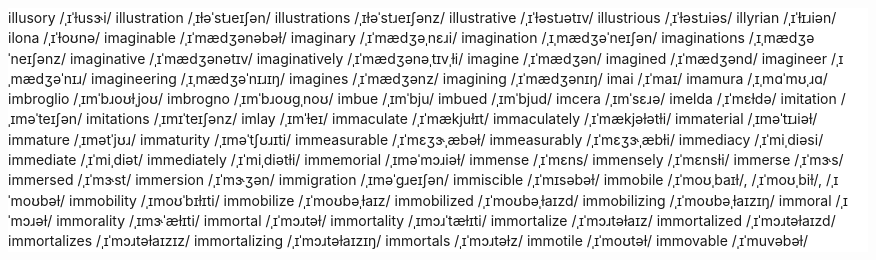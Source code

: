 illusory	/ˌɪˈɫusɝi/
illustration	/ˌɪɫəˈstɹeɪʃən/
illustrations	/ˌɪɫəˈstɹeɪʃənz/
illustrative	/ˌɪˈɫəstɹətɪv/
illustrious	/ˌɪˈɫəstɹiəs/
illyrian	/ˌɪˈɫɪɹiən/
ilona	/ˌɪˈɫoʊnə/
imaginable	/ˌɪˈmædʒənəbəɫ/
imaginary	/ˌɪˈmædʒəˌnɛɹi/
imagination	/ˌɪˌmædʒəˈneɪʃən/
imaginations	/ˌɪˌmædʒəˈneɪʃənz/
imaginative	/ˌɪˈmædʒənətɪv/
imaginatively	/ˌɪˈmædʒənəˌtɪvˌɫi/
imagine	/ˌɪˈmædʒən/
imagined	/ˌɪˈmædʒənd/
imagineer	/ˌɪˌmædʒəˈnɪɹ/
imagineering	/ˌɪˌmædʒəˈnɪɹɪŋ/
imagines	/ˌɪˈmædʒənz/
imagining	/ˌɪˈmædʒənɪŋ/
imai	/ˌɪˈmaɪ/
imamura	/ˌɪˌmɑˈmʊˌɹɑ/
imbroglio	/ˌɪmˈbɹoʊɫˌjoʊ/
imbrogno	/ˌɪmˈbɹoʊɡˌnoʊ/
imbue	/ˌɪmˈbju/
imbued	/ˌɪmˈbjud/
imcera	/ˌɪmˈsɛɹə/
imelda	/ˌɪˈmɛɫdə/
imitation	/ˌɪməˈteɪʃən/
imitations	/ˌɪmɪˈteɪʃənz/
imlay	/ˌɪmˈɫeɪ/
immaculate	/ˌɪˈmækjuɫɪt/
immaculately	/ˌɪˈmækjəɫətɫi/
immaterial	/ˌɪməˈtɪɹiəɫ/
immature	/ˌɪmətˈjʊɹ/
immaturity	/ˌɪməˈtʃʊɹɪti/
immeasurable	/ˌɪˈmɛʒɝˌæbəɫ/
immeasurably	/ˌɪˈmɛʒɝˌæbɫi/
immediacy	/ˌɪˈmiˌdiəsi/
immediate	/ˌɪˈmiˌdiət/
immediately	/ˌɪˈmiˌdiətɫi/
immemorial	/ˌɪməˈmɔɹiəɫ/
immense	/ˌɪˈmɛns/
immensely	/ˌɪˈmɛnsɫi/
immerse	/ˌɪˈmɝs/
immersed	/ˌɪˈmɝst/
immersion	/ˌɪˈmɝʒən/
immigration	/ˌɪməˈɡɹeɪʃən/
immiscible	/ˌɪˈmɪsəbəɫ/
immobile	/ˌɪˈmoʊˌbaɪɫ/, /ˌɪˈmoʊˌbiɫ/, /ˌɪˈmoʊbəɫ/
immobility	/ˌɪmoʊˈbɪɫɪti/
immobilize	/ˌɪˈmoʊbəˌɫaɪz/
immobilized	/ˌɪˈmoʊbəˌɫaɪzd/
immobilizing	/ˌɪˈmoʊbəˌɫaɪzɪŋ/
immoral	/ˌɪˈmɔɹəɫ/
immorality	/ˌɪmɝˈæɫɪti/
immortal	/ˌɪˈmɔɹtəɫ/
immortality	/ˌɪmɔɹˈtæɫɪti/
immortalize	/ˌɪˈmɔɹtəɫaɪz/
immortalized	/ˌɪˈmɔɹtəɫaɪzd/
immortalizes	/ˌɪˈmɔɹtəɫaɪzɪz/
immortalizing	/ˌɪˈmɔɹtəɫaɪzɪŋ/
immortals	/ˌɪˈmɔɹtəɫz/
immotile	/ˌɪˈmoʊtəɫ/
immovable	/ˌɪˈmuvəbəɫ/